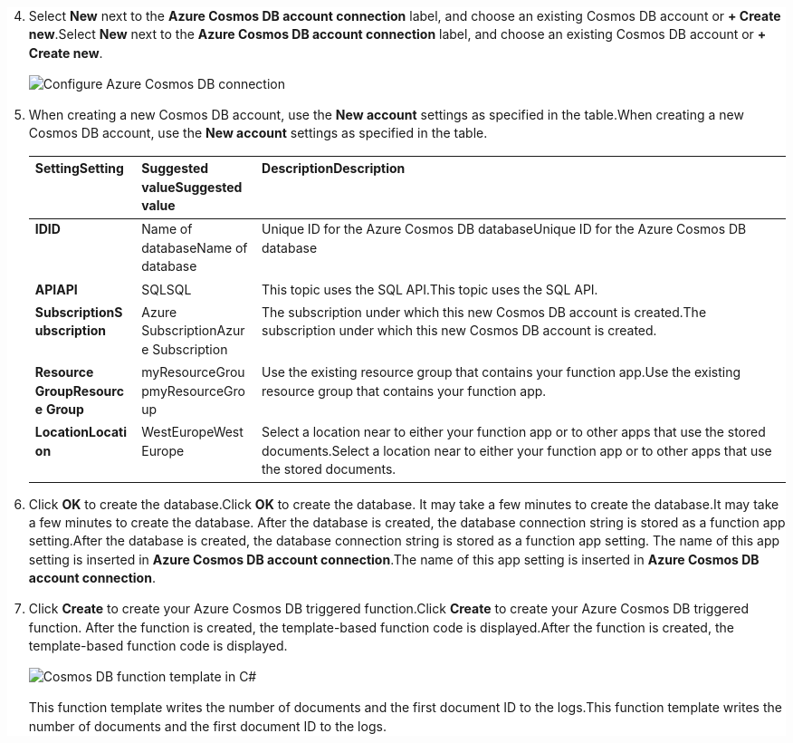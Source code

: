 4. <span data-ttu-id="26fd6-136">Select **New** next to the **Azure Cosmos DB account connection** label, and choose an existing Cosmos DB account or **+ Create new**.</span><span class="sxs-lookup"><span data-stu-id="26fd6-136">Select **New** next to the **Azure Cosmos DB account connection** label, and choose an existing Cosmos DB account or **+ Create new**.</span></span> 
 
    ![Configure Azure Cosmos DB connection](./media/functions-create-cosmos-db-triggered-function/functions-create-CosmosDB.png)

6. <span data-ttu-id="26fd6-138">When creating a new Cosmos DB account, use the **New account** settings as specified in the table.</span><span class="sxs-lookup"><span data-stu-id="26fd6-138">When creating a new Cosmos DB account, use the **New account** settings as specified in the table.</span></span>

    | <span data-ttu-id="26fd6-139">Setting</span><span class="sxs-lookup"><span data-stu-id="26fd6-139">Setting</span></span>      | <span data-ttu-id="26fd6-140">Suggested value</span><span class="sxs-lookup"><span data-stu-id="26fd6-140">Suggested value</span></span>  | <span data-ttu-id="26fd6-141">Description</span><span class="sxs-lookup"><span data-stu-id="26fd6-141">Description</span></span>                                |
    | ------------ | ---------------- | ------------------------------------------ |
    | <span data-ttu-id="26fd6-142">**ID**</span><span class="sxs-lookup"><span data-stu-id="26fd6-142">**ID**</span></span> | <span data-ttu-id="26fd6-143">Name of database</span><span class="sxs-lookup"><span data-stu-id="26fd6-143">Name of database</span></span> | <span data-ttu-id="26fd6-144">Unique ID for the Azure Cosmos DB database</span><span class="sxs-lookup"><span data-stu-id="26fd6-144">Unique ID for the Azure Cosmos DB database</span></span>  |
    | <span data-ttu-id="26fd6-145">**API**</span><span class="sxs-lookup"><span data-stu-id="26fd6-145">**API**</span></span> | <span data-ttu-id="26fd6-146">SQL</span><span class="sxs-lookup"><span data-stu-id="26fd6-146">SQL</span></span> | <span data-ttu-id="26fd6-147">This topic uses the SQL API.</span><span class="sxs-lookup"><span data-stu-id="26fd6-147">This topic uses the SQL API.</span></span>  |
    | <span data-ttu-id="26fd6-148">**Subscription**</span><span class="sxs-lookup"><span data-stu-id="26fd6-148">**Subscription**</span></span> | <span data-ttu-id="26fd6-149">Azure Subscription</span><span class="sxs-lookup"><span data-stu-id="26fd6-149">Azure Subscription</span></span> | <span data-ttu-id="26fd6-150">The subscription under which this new Cosmos DB account is created.</span><span class="sxs-lookup"><span data-stu-id="26fd6-150">The subscription under which this new Cosmos DB account is created.</span></span>  |
    | <span data-ttu-id="26fd6-151">**Resource Group**</span><span class="sxs-lookup"><span data-stu-id="26fd6-151">**Resource Group**</span></span> | <span data-ttu-id="26fd6-152">myResourceGroup</span><span class="sxs-lookup"><span data-stu-id="26fd6-152">myResourceGroup</span></span> |  <span data-ttu-id="26fd6-153">Use the existing resource group that contains your function app.</span><span class="sxs-lookup"><span data-stu-id="26fd6-153">Use the existing resource group that contains your function app.</span></span> |
    | <span data-ttu-id="26fd6-154">**Location**</span><span class="sxs-lookup"><span data-stu-id="26fd6-154">**Location**</span></span>  | <span data-ttu-id="26fd6-155">WestEurope</span><span class="sxs-lookup"><span data-stu-id="26fd6-155">WestEurope</span></span> | <span data-ttu-id="26fd6-156">Select a location near to either your function app or to other apps that use the stored documents.</span><span class="sxs-lookup"><span data-stu-id="26fd6-156">Select a location near to either your function app or to other apps that use the stored documents.</span></span>  |

6. <span data-ttu-id="26fd6-157">Click **OK** to create the database.</span><span class="sxs-lookup"><span data-stu-id="26fd6-157">Click **OK** to create the database.</span></span> <span data-ttu-id="26fd6-158">It may take a few minutes to create the database.</span><span class="sxs-lookup"><span data-stu-id="26fd6-158">It may take a few minutes to create the database.</span></span> <span data-ttu-id="26fd6-159">After the database is created, the database connection string is stored as a function app setting.</span><span class="sxs-lookup"><span data-stu-id="26fd6-159">After the database is created, the database connection string is stored as a function app setting.</span></span> <span data-ttu-id="26fd6-160">The name of this app setting is inserted in **Azure Cosmos DB account connection**.</span><span class="sxs-lookup"><span data-stu-id="26fd6-160">The name of this app setting is inserted in **Azure Cosmos DB account connection**.</span></span> 

7. <span data-ttu-id="26fd6-161">Click **Create** to create your Azure Cosmos DB triggered function.</span><span class="sxs-lookup"><span data-stu-id="26fd6-161">Click **Create** to create your Azure Cosmos DB triggered function.</span></span> <span data-ttu-id="26fd6-162">After the function is created, the template-based function code is displayed.</span><span class="sxs-lookup"><span data-stu-id="26fd6-162">After the function is created, the template-based function code is displayed.</span></span>  

    ![Cosmos DB function template in C#](./media/functions-create-cosmos-db-triggered-function/function-cosmosdb-template.png)

    <span data-ttu-id="26fd6-164">This function template writes the number of documents and the first document ID to the logs.</span><span class="sxs-lookup"><span data-stu-id="26fd6-164">This function template writes the number of documents and the first document ID to the logs.</span></span> 
